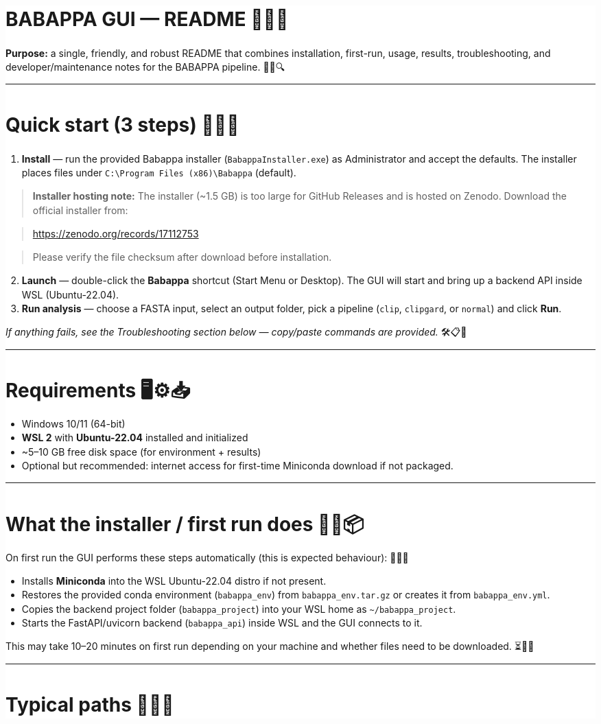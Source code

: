 # BABAPPA GUI — README  🔧✨📘

**Purpose:** a single, friendly, and robust README that combines installation, first-run, usage, results, troubleshooting, and developer/maintenance notes for the BABAPPA pipeline. 📝🌟🔍

---

# Quick start (3 steps) 🚀✅🎯

1. **Install** — run the provided Babappa installer (`BabappaInstaller.exe`) as Administrator and accept the defaults. The installer places files under `C:\Program Files (x86)\Babappa` (default).
> **Installer hosting note:** The installer (~1.5 GB) is too large for GitHub Releases and is hosted on Zenodo. Download the official installer from:

> https://zenodo.org/records/17112753

> Please verify the file checksum after download before installation.

2. **Launch** — double-click the **Babappa** shortcut (Start Menu or Desktop). The GUI will start and bring up a backend API inside WSL (Ubuntu-22.04).
3. **Run analysis** — choose a FASTA input, select an output folder, pick a pipeline (`clip`, `clipgard`, or `normal`) and click **Run**.

*If anything fails, see the Troubleshooting section below — copy/paste commands are provided.* 🛠️📋🔎

---

# Requirements  🖥️⚙️📥

- Windows 10/11 (64-bit)
- **WSL 2** with **Ubuntu-22.04** installed and initialized
- \~5–10 GB free disk space (for environment + results)
- Optional but recommended: internet access for first-time Miniconda download if not packaged.

---

# What the installer / first run does  🧩🔁📦

On first run the GUI performs these steps automatically (this is expected behaviour): 🔄📌✨

- Installs **Miniconda** into the WSL Ubuntu-22.04 distro if not present.
- Restores the provided conda environment (`babappa_env`) from `babappa_env.tar.gz` or creates it from `babappa_env.yml`.
- Copies the backend project folder (`babappa_project`) into your WSL home as `~/babappa_project`.
- Starts the FastAPI/uvicorn backend (`babappa_api`) inside WSL and the GUI connects to it.

This may take 10–20 minutes on first run depending on your machine and whether files need to be downloaded. ⏳🧭📶

---

# Typical paths  📁🧭🔎
